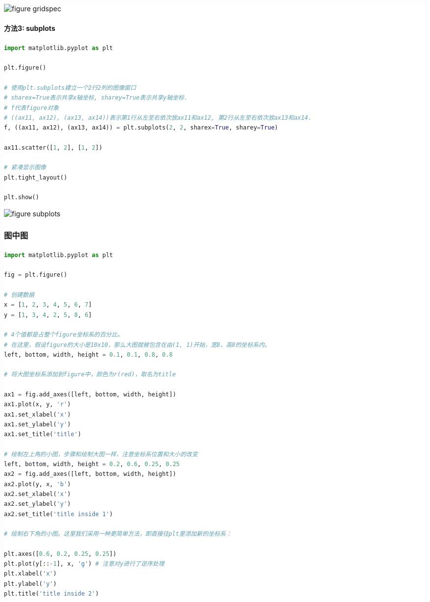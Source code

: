 ![figure gridspec](https://cdn.jsdelivr.net/gh/crazygit/static@main/img/2017-12-26-figure_gridspec.png)

#### 方法3: subplots

```python
import matplotlib.pyplot as plt

plt.figure()

# 使用plt.subplots建立一个2行2列的图像窗口
# sharex=True表示共享x轴坐标, sharey=True表示共享y轴坐标.
# f代表figure对象
# ((ax11, ax12), (ax13, ax14))表示第1行从左至右依次放ax11和ax12, 第2行从左至右依次放ax13和ax14.
f, ((ax11, ax12), (ax13, ax14)) = plt.subplots(2, 2, sharex=True, sharey=True)

ax11.scatter([1, 2], [1, 2])

# 紧凑显示图像
plt.tight_layout()

plt.show()
```

![figure subplots](https://cdn.jsdelivr.net/gh/crazygit/static@main/img/2017-12-26-Figure_subplots.png)

### 图中图

```python
import matplotlib.pyplot as plt

fig = plt.figure()

# 创建数据
x = [1, 2, 3, 4, 5, 6, 7]
y = [1, 3, 4, 2, 5, 8, 6]

# 4个值都是占整个figure坐标系的百分比。
# 在这里，假设figure的大小是10x10，那么大图就被包含在由(1, 1)开始，宽8，高8的坐标系内。
left, bottom, width, height = 0.1, 0.1, 0.8, 0.8

# 将大图坐标系添加到figure中，颜色为r(red)，取名为title

ax1 = fig.add_axes([left, bottom, width, height])
ax1.plot(x, y, 'r')
ax1.set_xlabel('x')
ax1.set_ylabel('y')
ax1.set_title('title')

# 绘制左上角的小图，步骤和绘制大图一样，注意坐标系位置和大小的改变
left, bottom, width, height = 0.2, 0.6, 0.25, 0.25
ax2 = fig.add_axes([left, bottom, width, height])
ax2.plot(y, x, 'b')
ax2.set_xlabel('x')
ax2.set_ylabel('y')
ax2.set_title('title inside 1')

# 绘制右下角的小图。这里我们采用一种更简单方法，即直接往plt里添加新的坐标系：

plt.axes([0.6, 0.2, 0.25, 0.25])
plt.plot(y[::-1], x, 'g') # 注意对y进行了逆序处理
plt.xlabel('x')
plt.ylabel('y')
plt.title('title inside 2')

```